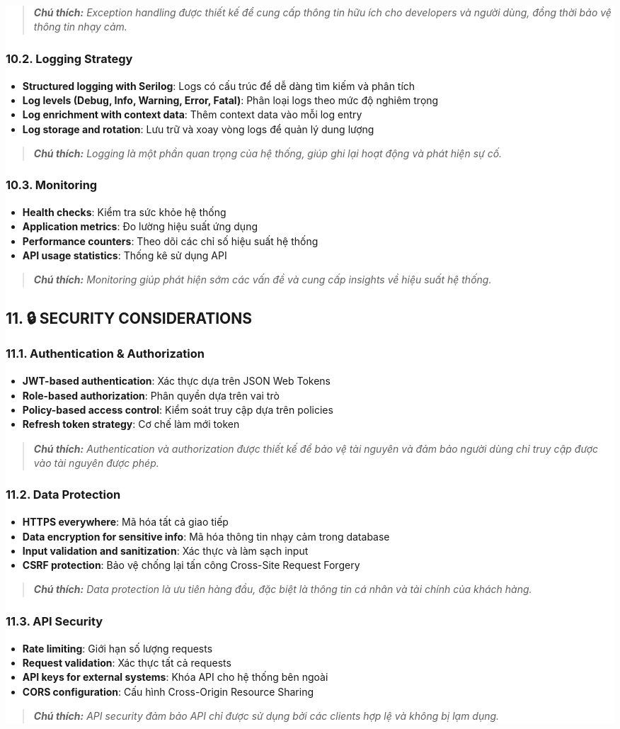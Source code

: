 > **_Chú thích:_** _Exception handling được thiết kế để cung cấp thông tin hữu ích cho developers và người dùng, đồng thời bảo vệ thông tin nhạy cảm._

### 10.2. Logging Strategy

- **Structured logging with Serilog**: Logs có cấu trúc để dễ dàng tìm kiếm và phân tích
- **Log levels (Debug, Info, Warning, Error, Fatal)**: Phân loại logs theo mức độ nghiêm trọng
- **Log enrichment with context data**: Thêm context data vào mỗi log entry
- **Log storage and rotation**: Lưu trữ và xoay vòng logs để quản lý dung lượng

> **_Chú thích:_** _Logging là một phần quan trọng của hệ thống, giúp ghi lại hoạt động và phát hiện sự cố._

### 10.3. Monitoring

- **Health checks**: Kiểm tra sức khỏe hệ thống
- **Application metrics**: Đo lường hiệu suất ứng dụng
- **Performance counters**: Theo dõi các chỉ số hiệu suất hệ thống
- **API usage statistics**: Thống kê sử dụng API

> **_Chú thích:_** _Monitoring giúp phát hiện sớm các vấn đề và cung cấp insights về hiệu suất hệ thống._

## 11. 🔒 SECURITY CONSIDERATIONS

### 11.1. Authentication & Authorization

- **JWT-based authentication**: Xác thực dựa trên JSON Web Tokens
- **Role-based authorization**: Phân quyền dựa trên vai trò
- **Policy-based access control**: Kiểm soát truy cập dựa trên policies
- **Refresh token strategy**: Cơ chế làm mới token

> **_Chú thích:_** _Authentication và authorization được thiết kế để bảo vệ tài nguyên và đảm bảo người dùng chỉ truy cập được vào tài nguyên được phép._

### 11.2. Data Protection

- **HTTPS everywhere**: Mã hóa tất cả giao tiếp
- **Data encryption for sensitive info**: Mã hóa thông tin nhạy cảm trong database
- **Input validation and sanitization**: Xác thực và làm sạch input
- **CSRF protection**: Bảo vệ chống lại tấn công Cross-Site Request Forgery

> **_Chú thích:_** _Data protection là ưu tiên hàng đầu, đặc biệt là thông tin cá nhân và tài chính của khách hàng._

### 11.3. API Security

- **Rate limiting**: Giới hạn số lượng requests
- **Request validation**: Xác thực tất cả requests
- **API keys for external systems**: Khóa API cho hệ thống bên ngoài
- **CORS configuration**: Cấu hình Cross-Origin Resource Sharing

> **_Chú thích:_** _API security đảm bảo API chỉ được sử dụng bởi các clients hợp lệ và không bị lạm dụng._
